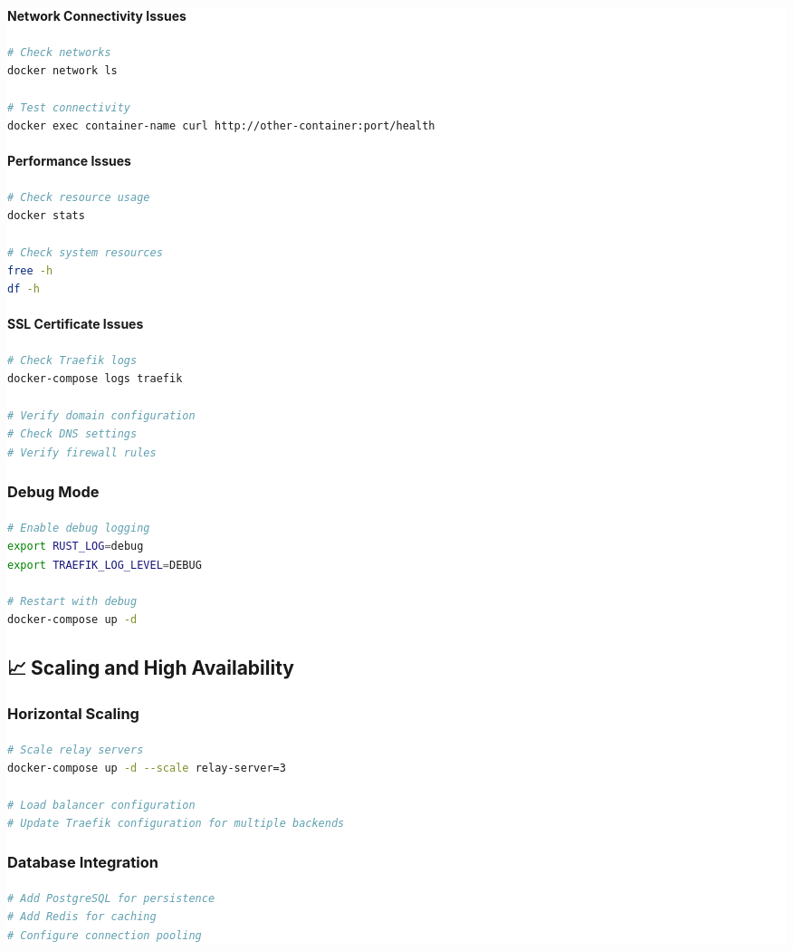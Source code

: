 #### Network Connectivity Issues
```bash
# Check networks
docker network ls

# Test connectivity
docker exec container-name curl http://other-container:port/health
```

#### Performance Issues
```bash
# Check resource usage
docker stats

# Check system resources
free -h
df -h
```

#### SSL Certificate Issues
```bash
# Check Traefik logs
docker-compose logs traefik

# Verify domain configuration
# Check DNS settings
# Verify firewall rules
```

### Debug Mode
```bash
# Enable debug logging
export RUST_LOG=debug
export TRAEFIK_LOG_LEVEL=DEBUG

# Restart with debug
docker-compose up -d
```

## 📈 Scaling and High Availability

### Horizontal Scaling
```bash
# Scale relay servers
docker-compose up -d --scale relay-server=3

# Load balancer configuration
# Update Traefik configuration for multiple backends
```

### Database Integration
```bash
# Add PostgreSQL for persistence
# Add Redis for caching
# Configure connection pooling
```
